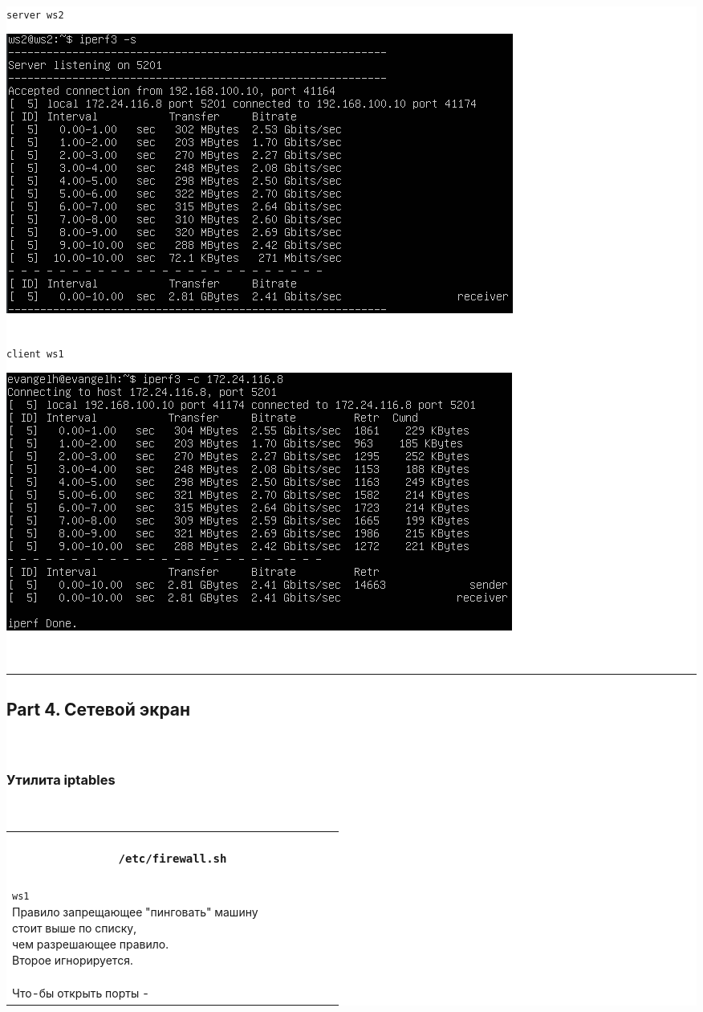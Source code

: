 <code>server ws2</code><br />

![report](Screenshots/iperf3/iperf3_-s_%20ws2%20command%20output.png)<br />
<br />

<code>client ws1</code><br />

![report](Screenshots/iperf3/iperf3_-c_%20ws1%20command%20output.png)<br />
</td>
</tr>
</table><br />

---

## Part 4. Сетевой экран
<br />

### Утилита iptables
<br />
<table>
    <tr>
        <th width=400><br /><kbd>/etc/firewall.sh</kbd><br /></th>
        </tr>
        <tr>
        <td><br /><code>ws1</code><br />
        Правило запрещающее "пинговать" машину<br />
        стоит выше по списку,<br />
        чем разрешающее правило.<br />
        Второе игнорируется.<br /><br />
        Что-бы открыть порты - <br />